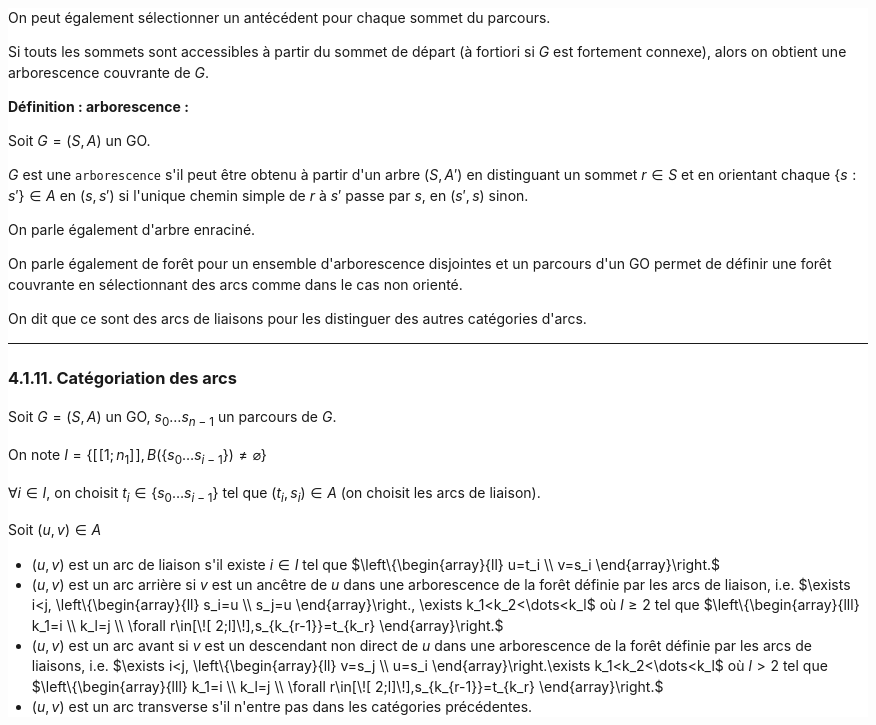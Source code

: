 On peut également sélectionner un antécédent pour chaque sommet du parcours.

Si touts les sommets sont accessibles à partir du sommet de départ (à fortiori si $G$ est fortement connexe), alors on obtient une arborescence couvrante de $G$.

**Définition : arborescence :**

Soit $G=(S,A)$ un GO.

$G$ est une `arborescence` s'il peut être obtenu à partir d'un arbre $(S,A')$ en distinguant un sommet $r\in S$ et en orientant chaque $\{s:s'\}\in A$ en $(s,s')$ si l'unique chemin simple de $r$ à $s'$ passe par $s$, en $(s',s)$ sinon.

On parle également d'arbre enraciné.

On parle également de forêt pour un ensemble d'arborescence disjointes et un parcours d'un GO permet de définir une forêt couvrante en sélectionnant des arcs comme dans le cas non orienté.

On dit que ce sont des arcs de liaisons pour les distinguer des autres catégories d'arcs.

---

### 4.1.11. Catégoriation des arcs
Soit $G=(S,A)$ un GO, $s_0\dots s_{n-1}$ un parcours de $G$.

On note $I=\{[\![ 1;n_1]\!],B(\{s_0\dots s_{i-1}\})\not ={\varnothing}\}$

$\forall i\in I$, on choisit $t_i\in\{s_0\dots s_{i-1}\}$ tel que $(t_i,s_i)\in A$ (on choisit les arcs de liaison).

Soit $(u,v)\in A$
- $(u,v)$ est un arc de liaison s'il existe $i\in I$ tel que $\left\{\begin{array}{ll}
  u=t_i
  \\
  v=s_i
  \end{array}\right.$
- $(u,v)$ est un arc arrière si $v$ est un ancêtre de $u$ dans une arborescence de la forêt définie par les arcs de liaison, i.e. $\exists i<j, \left\{\begin{array}{ll}
  s_i=u
  \\
  s_j=u
  \end{array}\right., \exists k_1<k_2<\dots<k_l$ où $l\ge 2$ tel que $\left\{\begin{array}{lll}
  k_1=i
  \\
  k_l=j
  \\
  \forall r\in[\![ 2;l]\!],s_{k_{r-1}}=t_{k_r}
  \end{array}\right.$
- $(u,v)$ est un arc avant si $v$ est un descendant non direct de $u$ dans une arborescence de la forêt définie par les arcs de liaisons, i.e. $\exists i<j, \left\{\begin{array}{ll}
  v=s_j
  \\
  u=s_i
  \end{array}\right.\exists k_1<k_2<\dots<k_l$ où $l>2$ tel que $\left\{\begin{array}{lll}
  k_1=i
  \\
  k_l=j
  \\
  \forall r\in[\![ 2;l]\!],s_{k_{r-1}}=t_{k_r}
  \end{array}\right.$
- $(u,v)$ est un arc transverse s'il n'entre pas dans les catégories précédentes.
